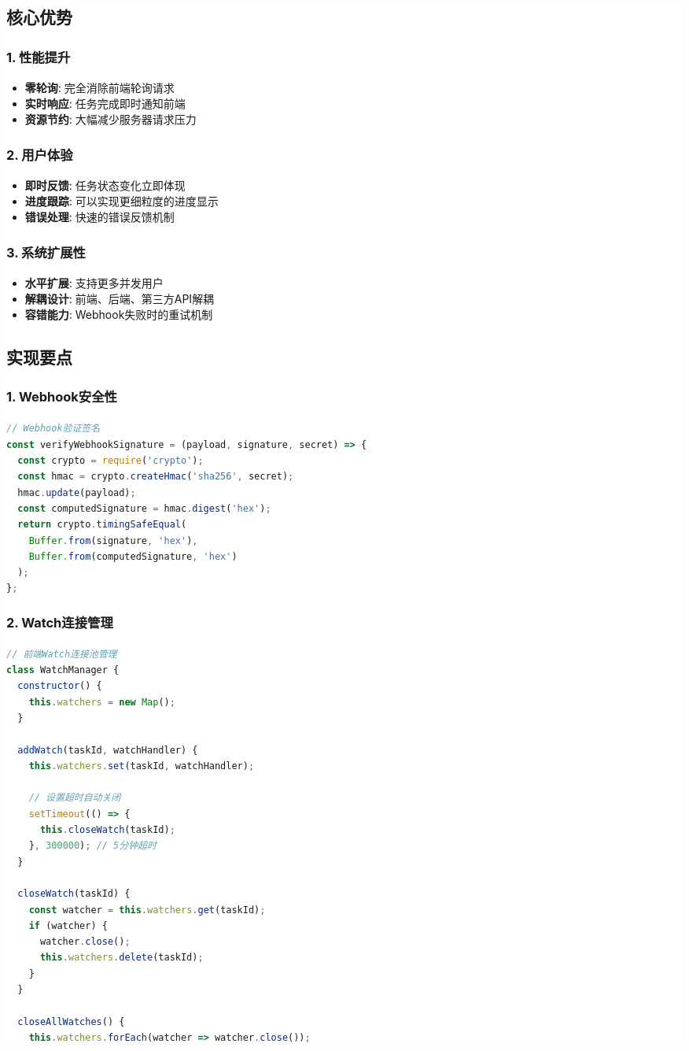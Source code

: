 ## 核心优势

### 1. 性能提升
- **零轮询**: 完全消除前端轮询请求
- **实时响应**: 任务完成即时通知前端
- **资源节约**: 大幅减少服务器请求压力

### 2. 用户体验
- **即时反馈**: 任务状态变化立即体现
- **进度跟踪**: 可以实现更细粒度的进度显示
- **错误处理**: 快速的错误反馈机制

### 3. 系统扩展性
- **水平扩展**: 支持更多并发用户
- **解耦设计**: 前端、后端、第三方API解耦
- **容错能力**: Webhook失败时的重试机制

## 实现要点

### 1. Webhook安全性
```javascript
// Webhook验证签名
const verifyWebhookSignature = (payload, signature, secret) => {
  const crypto = require('crypto');
  const hmac = crypto.createHmac('sha256', secret);
  hmac.update(payload);
  const computedSignature = hmac.digest('hex');
  return crypto.timingSafeEqual(
    Buffer.from(signature, 'hex'),
    Buffer.from(computedSignature, 'hex')
  );
};
```

### 2. Watch连接管理
```javascript
// 前端Watch连接池管理
class WatchManager {
  constructor() {
    this.watchers = new Map();
  }
  
  addWatch(taskId, watchHandler) {
    this.watchers.set(taskId, watchHandler);
    
    // 设置超时自动关闭
    setTimeout(() => {
      this.closeWatch(taskId);
    }, 300000); // 5分钟超时
  }
  
  closeWatch(taskId) {
    const watcher = this.watchers.get(taskId);
    if (watcher) {
      watcher.close();
      this.watchers.delete(taskId);
    }
  }
  
  closeAllWatches() {
    this.watchers.forEach(watcher => watcher.close());
```